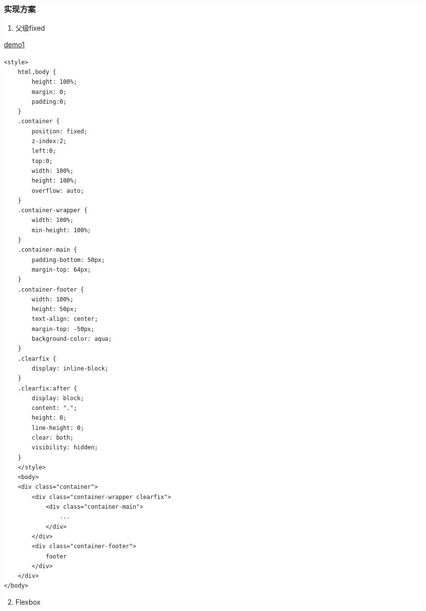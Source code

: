 ### 实现方案
1. 父级fixed

[demo1](https://github.com/DengSongsong/Blogs/blob/master/demos/cssLayout/index.html)

```
<style>
    html,body {
        height: 100%;
        margin: 0;
        padding:0;
    }
    .container {
        position: fixed;
        z-index:2;
        left:0;
        top:0;
        width: 100%;
        height: 100%;
        overflow: auto;
    }
    .container-wrapper {
        width: 100%;
        min-height: 100%;
    }
    .container-main {
        padding-bottom: 50px;
        margin-top: 64px;
    }
    .container-footer {
        width: 100%;
        height: 50px;
        text-align: center;
        margin-top: -50px;
        background-color: aqua;
    }
    .clearfix {
        display: inline-block;
    }
    .clearfix:after {
        display: block;
        content: ".";
        height: 0;
        line-height: 0;
        clear: both;
        visibility: hidden;
    }
    </style>
    <body>
    <div class="container">
        <div class="container-wrapper clearfix">
            <div class="container-main">
                ...
            </div>
        </div>
        <div class="container-footer">  
            footer 
        </div>
    </div>
</body>
``` 
2. Flexbox
